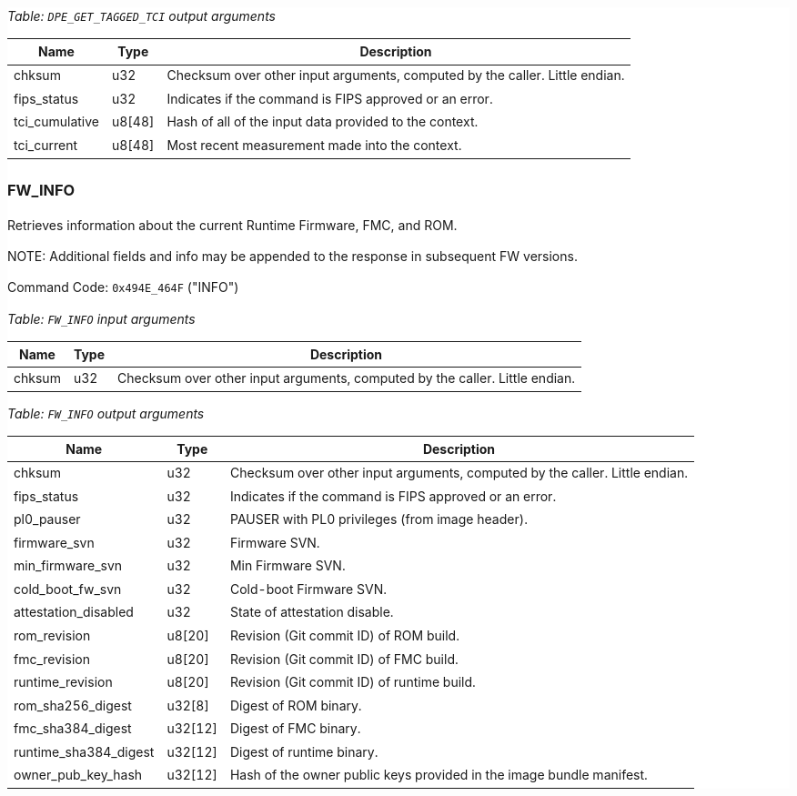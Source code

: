 *Table: `DPE_GET_TAGGED_TCI` output arguments*

| **Name**         | **Type**  | **Description**
| --------         | --------  | ---------------
| chksum           | u32       | Checksum over other input arguments, computed by the caller. Little endian.
| fips\_status     | u32       | Indicates if the command is FIPS approved or an error.
| tci\_cumulative  | u8[48]    | Hash of all of the input data provided to the context.
| tci\_current     | u8[48]    | Most recent measurement made into the context.

### FW\_INFO

Retrieves information about the current Runtime Firmware, FMC, and ROM.

NOTE: Additional fields and info may be appended to the response in subsequent FW versions.

Command Code: `0x494E_464F` ("INFO")

*Table: `FW_INFO` input arguments*

| **Name**     | **Type**      | **Description**
| --------     | --------      | ---------------
| chksum       | u32           | Checksum over other input arguments, computed by the caller. Little endian.

*Table: `FW_INFO` output arguments*

| **Name**               | **Type**       | **Description**
| --------               | --------       | ---------------
| chksum                 | u32            | Checksum over other input arguments, computed by the caller. Little endian.
| fips\_status           | u32            | Indicates if the command is FIPS approved or an error.
| pl0_pauser             | u32            | PAUSER with PL0 privileges (from image header).
| firmware_svn           | u32            | Firmware SVN.
| min_firmware_svn       | u32            | Min Firmware SVN.
| cold_boot_fw_svn       | u32            | Cold-boot Firmware SVN.
| attestation_disabled   | u32            | State of attestation disable.
| rom_revision           | u8[20]         | Revision (Git commit ID) of ROM build.
| fmc_revision           | u8[20]         | Revision (Git commit ID) of FMC build.
| runtime_revision       | u8[20]         | Revision (Git commit ID) of runtime build.
| rom_sha256_digest      | u32[8]         | Digest of ROM binary.
| fmc_sha384_digest      | u32[12]        | Digest of FMC binary.
| runtime_sha384_digest  | u32[12]        | Digest of runtime binary.
| owner_pub_key_hash     | u32[12]        | Hash of the owner public keys provided in the image bundle manifest.
